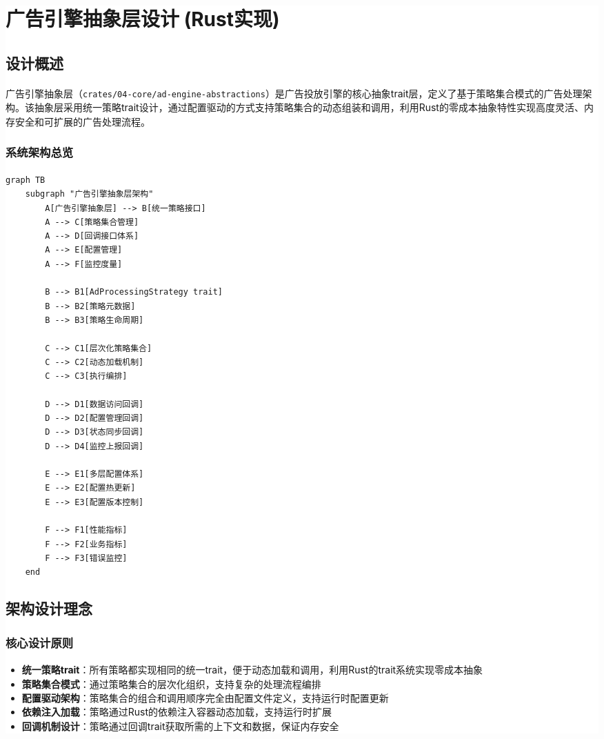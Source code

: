 # 广告引擎抽象层设计 (Rust实现)

## 设计概述

广告引擎抽象层（`crates/04-core/ad-engine-abstractions`）是广告投放引擎的核心抽象trait层，定义了基于策略集合模式的广告处理架构。该抽象层采用统一策略trait设计，通过配置驱动的方式支持策略集合的动态组装和调用，利用Rust的零成本抽象特性实现高度灵活、内存安全和可扩展的广告处理流程。

### 系统架构总览
```mermaid
graph TB
    subgraph "广告引擎抽象层架构"
        A[广告引擎抽象层] --> B[统一策略接口]
        A --> C[策略集合管理]
        A --> D[回调接口体系]
        A --> E[配置管理]
        A --> F[监控度量]
        
        B --> B1[AdProcessingStrategy trait]
        B --> B2[策略元数据]
        B --> B3[策略生命周期]
        
        C --> C1[层次化策略集合]
        C --> C2[动态加载机制]
        C --> C3[执行编排]
        
        D --> D1[数据访问回调]
        D --> D2[配置管理回调]
        D --> D3[状态同步回调]
        D --> D4[监控上报回调]
        
        E --> E1[多层配置体系]
        E --> E2[配置热更新]
        E --> E3[配置版本控制]
        
        F --> F1[性能指标]
        F --> F2[业务指标]
        F --> F3[错误监控]
    end
```

## 架构设计理念

### 核心设计原则
- **统一策略trait**：所有策略都实现相同的统一trait，便于动态加载和调用，利用Rust的trait系统实现零成本抽象
- **策略集合模式**：通过策略集合的层次化组织，支持复杂的处理流程编排
- **配置驱动架构**：策略集合的组合和调用顺序完全由配置文件定义，支持运行时配置更新
- **依赖注入加载**：策略通过Rust的依赖注入容器动态加载，支持运行时扩展
- **回调机制设计**：策略通过回调trait获取所需的上下文和数据，保证内存安全
